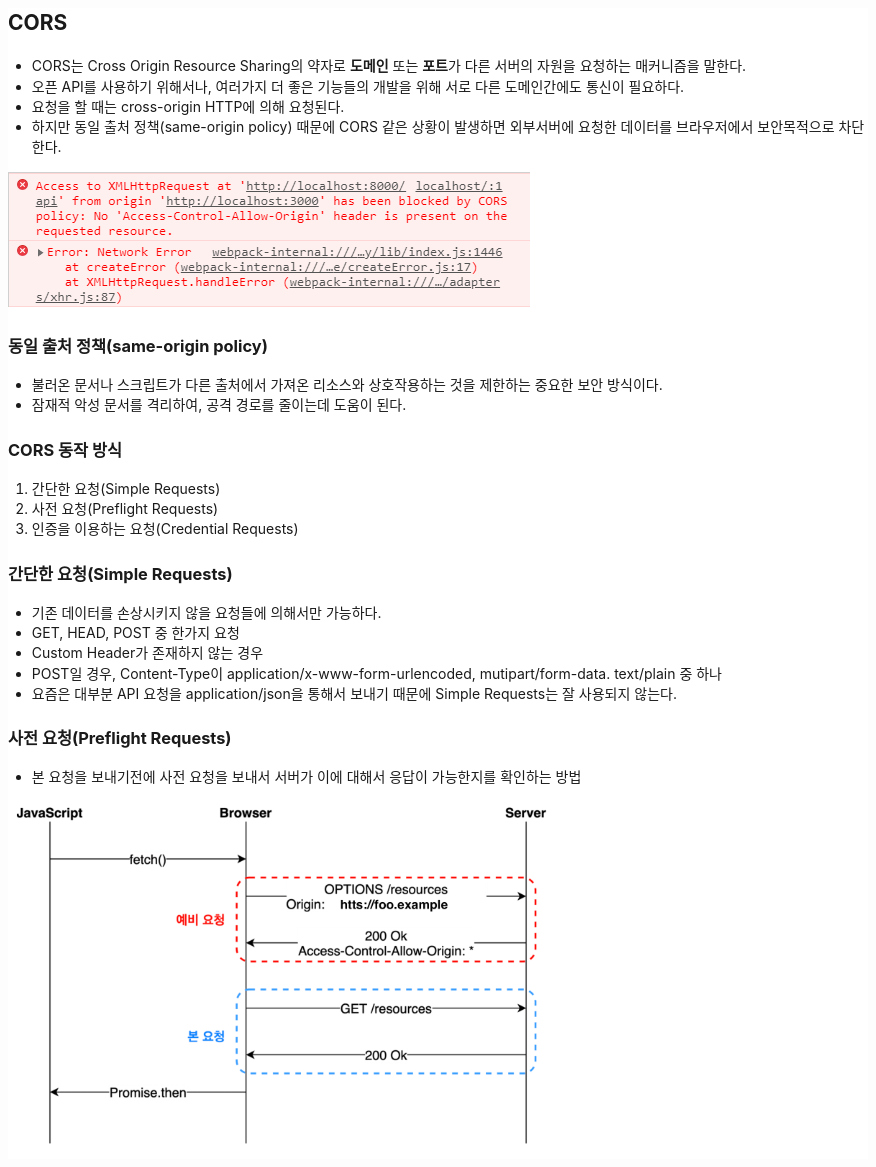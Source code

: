 ## CORS

- CORS는 Cross Origin Resource Sharing의 약자로 **도메인** 또는 **포트**가 다른 서버의 자원을 요청하는 매커니즘을 말한다.
- 오픈 API를 사용하기 위해서나, 여러가지 더 좋은 기능들의 개발을 위해 서로 다른 도메인간에도 통신이 필요하다.
- 요청을 할 때는 cross-origin HTTP에 의해 요청된다.
- 하지만 동일 출처 정책(same-origin policy) 때문에 CORS 같은 상황이 발생하면 외부서버에 요청한 데이터를 브라우저에서 보안목적으로 차단한다.

![Alt text](images/image6.png)

### 동일 출처 정책(same-origin policy)

- 불러온 문서나 스크립트가 다른 출처에서 가져온 리소스와 상호작용하는 것을 제한하는 중요한 보안 방식이다.
- 잠재적 악성 문서를 격리하여, 공격 경로를 줄이는데 도움이 된다.

### CORS 동작 방식

1. 간단한 요청(Simple Requests)
2. 사전 요청(Preflight Requests)
3. 인증을 이용하는 요청(Credential Requests)

### 간단한 요청(Simple Requests)

- 기존 데이터를 손상시키지 않을 요청들에 의해서만 가능하다.
- GET, HEAD, POST 중 한가지 요청
- Custom Header가 존재하지 않는 경우
- POST일 경우, Content-Type이 application/x-www-form-urlencoded, mutipart/form-data. text/plain 중 하나
- 요즘은 대부분 API 요청을 application/json을 통해서 보내기 때문에 Simple Requests는 잘 사용되지 않는다.

### 사전 요청(Preflight Requests)

- 본 요청을 보내기전에 사전 요청을 보내서 서버가 이에 대해서 응답이 가능한지를 확인하는 방법

![Alt text](images/image7.png)
